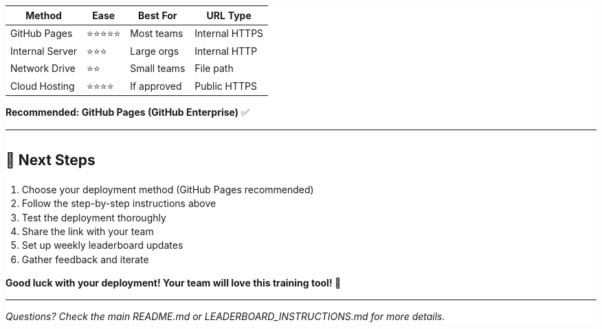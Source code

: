 | Method | Ease | Best For | URL Type |
|--------|------|----------|----------|
| GitHub Pages | ⭐⭐⭐⭐⭐ | Most teams | Internal HTTPS |
| Internal Server | ⭐⭐⭐ | Large orgs | Internal HTTP |
| Network Drive | ⭐⭐ | Small teams | File path |
| Cloud Hosting | ⭐⭐⭐⭐ | If approved | Public HTTPS |

**Recommended: GitHub Pages (GitHub Enterprise)** ✅

---

## 🚀 Next Steps

1. Choose your deployment method (GitHub Pages recommended)
2. Follow the step-by-step instructions above
3. Test the deployment thoroughly
4. Share the link with your team
5. Set up weekly leaderboard updates
6. Gather feedback and iterate

**Good luck with your deployment! Your team will love this training tool! 🎉**

---

*Questions? Check the main README.md or LEADERBOARD_INSTRUCTIONS.md for more details.*
